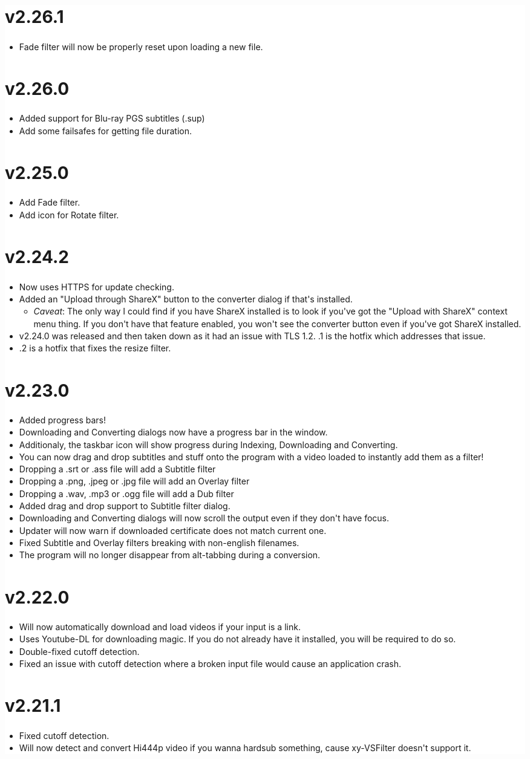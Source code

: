 v2.26.1
=======
- Fade filter will now be properly reset upon loading a new file.

v2.26.0
=======
- Added support for Blu-ray PGS subtitles (.sup)
- Add some failsafes for getting file duration.

v2.25.0
=======
- Add Fade filter.
- Add icon for Rotate filter.

v2.24.2
=======
- Now uses HTTPS for update checking.
- Added an "Upload through ShareX" button to the converter dialog if that's installed.
  - *Caveat*: The only way I could find if you have ShareX installed is to look if you've got the "Upload with ShareX" context menu thing. If you don't have that feature enabled, you won't see the converter button even if you've got ShareX installed.
- v2.24.0 was released and then taken down as it had an issue with TLS 1.2. .1 is the hotfix which addresses that issue.
- .2 is a hotfix that fixes the resize filter.

v2.23.0
=======
- Added progress bars!
 - Downloading and Converting dialogs now have a progress bar in the window.
 - Additionaly, the taskbar icon will show progress during Indexing, Downloading and Converting.
- You can now drag and drop subtitles and stuff onto the program with a video loaded to instantly add them as a filter!
 - Dropping a .srt or .ass file will add a Subtitle filter
 - Dropping a .png, .jpeg or .jpg file will add an Overlay filter
 - Dropping a .wav, .mp3 or .ogg file will add a Dub filter
- Added drag and drop support to Subtitle filter dialog.
- Downloading and Converting dialogs will now scroll the output even if they don't have focus.
- Updater will now warn if downloaded certificate does not match current one.
- Fixed Subtitle and Overlay filters breaking with non-english filenames.
- The program will no longer disappear from alt-tabbing during a conversion.

v2.22.0
=======
- Will now automatically download and load videos if your input is a link.
 - Uses Youtube-DL for downloading magic. If you do not already have it installed, you will be required to do so.
- Double-fixed cutoff detection.
- Fixed an issue with cutoff detection where a broken input file would cause an application crash.

v2.21.1
=======
- Fixed cutoff detection.
- Will now detect and convert Hi444p video if you wanna hardsub something, cause xy-VSFilter doesn't support it.
